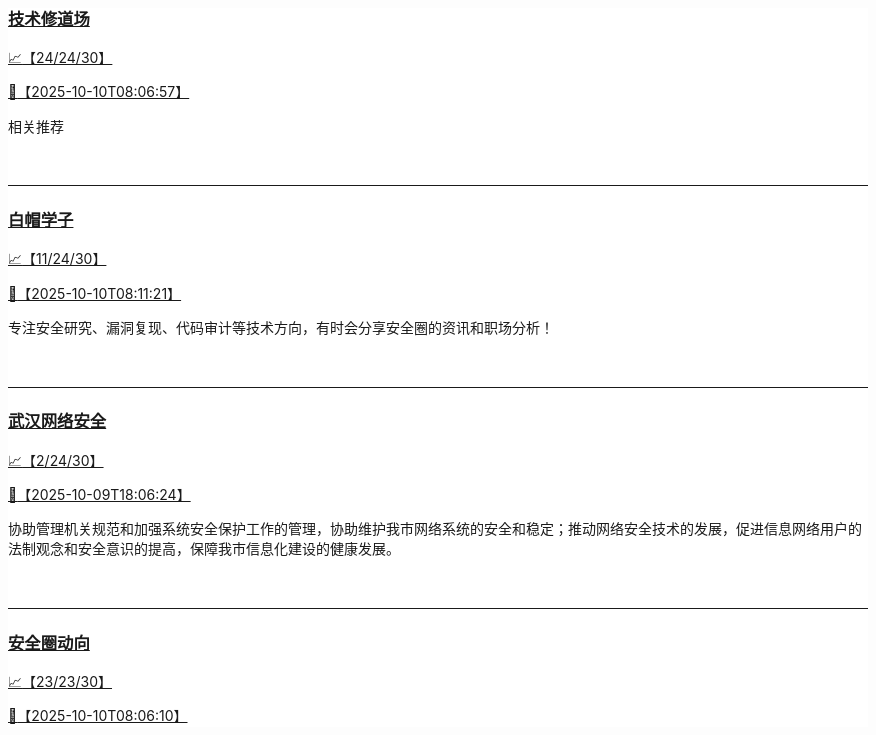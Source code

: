 

### [技术修道场](http://wechat.doonsec.com/wechat_echarts/?biz=MzA4NTY4MjAyMQ==)

[:chart_with_upwards_trend:【24/24/30】](http://wechat.doonsec.com/wechat_echarts/?biz=MzA4NTY4MjAyMQ==)

[:camera_flash:【2025-10-10T08:06:57】](https://mp.weixin.qq.com/s?__biz=MzA4NTY4MjAyMQ==&mid=2447901450&idx=1&sn=712b92385893e55e8b0787b66e3900ee&scene=27#wechat_redirect)

相关推荐

<img align="top" width="180" src="http://open.weixin.qq.com/qr/code?username=gh_fe3e6e63e435" alt="" />

---


### [白帽学子](http://wechat.doonsec.com/wechat_echarts/?biz=MzkyNzIxMjM3Mg==)

[:chart_with_upwards_trend:【11/24/30】](http://wechat.doonsec.com/wechat_echarts/?biz=MzkyNzIxMjM3Mg==)

[:camera_flash:【2025-10-10T08:11:21】](https://mp.weixin.qq.com/s?__biz=MzkyNzIxMjM3Mg==&mid=2247491491&idx=1&sn=b7cc5d1ceb78b425fc4ab6d97fd0ab9b&scene=27#wechat_redirect)

专注安全研究、漏洞复现、代码审计等技术方向，有时会分享安全圈的资讯和职场分析！

<img align="top" width="180" src="http://open.weixin.qq.com/qr/code?username=gh_4bda7b44c1e3" alt="" />

---


### [武汉网络安全](http://wechat.doonsec.com/wechat_echarts/?biz=MzA3OTEyODAxMw==)

[:chart_with_upwards_trend:【2/24/30】](http://wechat.doonsec.com/wechat_echarts/?biz=MzA3OTEyODAxMw==)

[:camera_flash:【2025-10-09T18:06:24】](https://mp.weixin.qq.com/s?__biz=MzA3OTEyODAxMw==&mid=2247510503&idx=1&sn=f2a16499e14795aa881c2df8d96a51d2&scene=27#wechat_redirect)

协助管理机关规范和加强系统安全保护工作的管理，协助维护我市网络系统的安全和稳定；推动网络安全技术的发展，促进信息网络用户的法制观念和安全意识的提高，保障我市信息化建设的健康发展。

<img align="top" width="180" src="http://open.weixin.qq.com/qr/code?username=gh_ce3641e1609a" alt="" />

---


### [安全圈动向](http://wechat.doonsec.com/wechat_echarts/?biz=Mzk1NzM4NzMyMw==)

[:chart_with_upwards_trend:【23/23/30】](http://wechat.doonsec.com/wechat_echarts/?biz=Mzk1NzM4NzMyMw==)

[:camera_flash:【2025-10-10T08:06:10】](https://mp.weixin.qq.com/s?__biz=Mzk1NzM4NzMyMw==&mid=2247485143&idx=1&sn=21bbc02b2392e5af2caad5c417edf950&scene=27#wechat_redirect)

